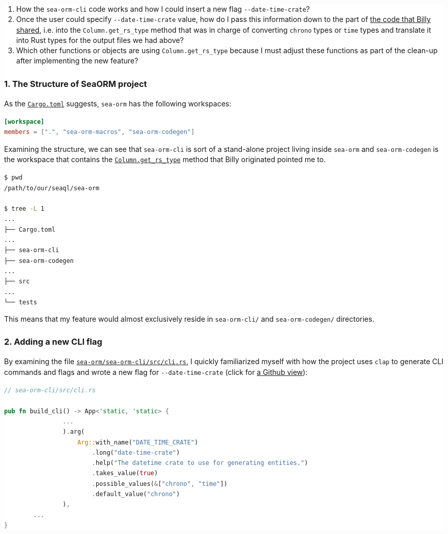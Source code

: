 1. How the `sea-orm-cli` code works and how I could insert a new flag `--date-time-crate`?
2. Once the user could specify `--date-time-crate` value, how do I pass this information down to the part of [the code that Billy shared](https://github.com/SeaQL/sea-orm/blob/86e7e808b37179315a1cc5c6c852764830c04661/sea-orm-codegen/src/entity/column.rs#L47-L51), i.e. into the `Column.get_rs_type` method that was in charge of converting `chrono` types or `time` types and translate it into Rust types for the output files we had above?
3. Which other functions or objects are using `Column.get_rs_type` because I must adjust these functions as part of the clean-up after implementing the new feature?

### 1. The Structure of SeaORM project

As the [`Cargo.toml`](https://github.com/SeaQL/sea-orm/blob/master/Cargo.toml) suggests, `sea-orm` has the following workspaces:

```toml
[workspace]
members = [".", "sea-orm-macros", "sea-orm-codegen"]
```

Examining the structure, we can see that `sea-orm-cli` is sort of a stand-alone project living inside `sea-orm` and `sea-orm-codegen` is the workspace that contains the [`Column.get_rs_type`](https://github.com/SeaQL/sea-orm/blob/86e7e808b37179315a1cc5c6c852764830c04661/sea-orm-codegen/src/entity/column.rs#L47-L51) method that Billy originated pointed me to.

```bash
$ pwd
/path/to/our/seaql/sea-orm

$ tree -L 1
...
├── Cargo.toml
...
├── sea-orm-cli
├── sea-orm-codegen
...
├── src
...
└── tests
```

This means that my feature would almost exclusively reside in `sea-orm-cli/` and `sea-orm-codegen/` directories.

### 2. Adding a new CLI flag

By examining the file [`sea-orm/sea-orm-cli/src/cli.rs`](https://github.com/SeaQL/sea-orm/blob/6f4f3a76effc4633cfe5aeb91d164bae819da9b6/sea-orm-cli/src/cli.rs), I quickly familiarized myself with how the project uses `clap` to generate CLI commands and flags and wrote a new flag for `--date-time-crate` (click for [a Github view](https://github.com/SeaQL/sea-orm/pull/724/files#diff-a07d755f2f721c1b06b1c33b45a507b6c55cc99746e69b036ac7b08788aaac98)):

```rust
// sea-orm-cli/src/cli.rs

pub fn build_cli() -> App<'static, 'static> {
                ...
                ).arg(
                    Arg::with_name("DATE_TIME_CRATE")
                        .long("date-time-crate")
                        .help("The datetime crate to use for generating entities.")
                        .takes_value(true)
                        .possible_values(&["chrono", "time"])
                        .default_value("chrono")
                ),
        ...
}
```

